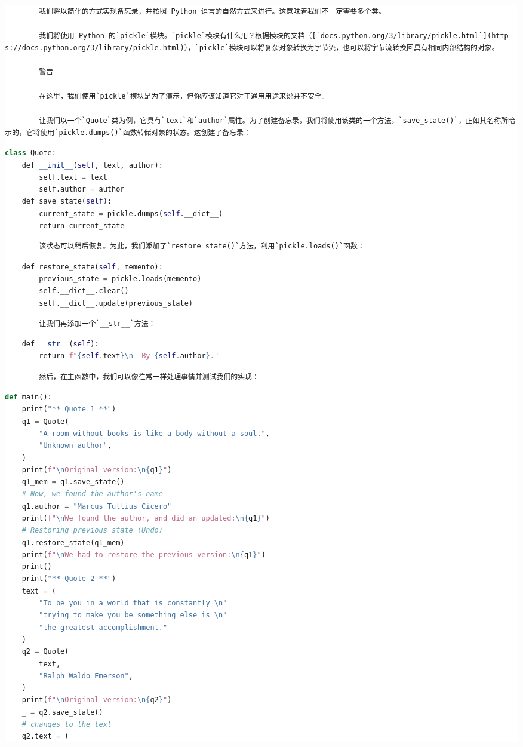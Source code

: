             我们将以简化的方式实现备忘录，并按照 Python 语言的自然方式来进行。这意味着我们不一定需要多个类。

            我们将使用 Python 的`pickle`模块。`pickle`模块有什么用？根据模块的文档（[`docs.python.org/3/library/pickle.html`](https://docs.python.org/3/library/pickle.html)），`pickle`模块可以将复杂对象转换为字节流，也可以将字节流转换回具有相同内部结构的对象。

            警告

            在这里，我们使用`pickle`模块是为了演示，但你应该知道它对于通用用途来说并不安全。

            让我们以一个`Quote`类为例，它具有`text`和`author`属性。为了创建备忘录，我们将使用该类的一个方法，`save_state()`，正如其名称所暗示的，它将使用`pickle.dumps()`函数转储对象的状态。这创建了备忘录：

```py
class Quote:
    def __init__(self, text, author):
        self.text = text
        self.author = author
    def save_state(self):
        current_state = pickle.dumps(self.__dict__)
        return current_state
```

            该状态可以稍后恢复。为此，我们添加了`restore_state()`方法，利用`pickle.loads()`函数：

```py
    def restore_state(self, memento):
        previous_state = pickle.loads(memento)
        self.__dict__.clear()
        self.__dict__.update(previous_state)
```

            让我们再添加一个`__str__`方法：

```py
    def __str__(self):
        return f"{self.text}\n- By {self.author}."
```

            然后，在主函数中，我们可以像往常一样处理事情并测试我们的实现：

```py
def main():
    print("** Quote 1 **")
    q1 = Quote(
        "A room without books is like a body without a soul.",
        "Unknown author",
    )
    print(f"\nOriginal version:\n{q1}")
    q1_mem = q1.save_state()
    # Now, we found the author's name
    q1.author = "Marcus Tullius Cicero"
    print(f"\nWe found the author, and did an updated:\n{q1}")
    # Restoring previous state (Undo)
    q1.restore_state(q1_mem)
    print(f"\nWe had to restore the previous version:\n{q1}")
    print()
    print("** Quote 2 **")
    text = (
        "To be you in a world that is constantly \n"
        "trying to make you be something else is \n"
        "the greatest accomplishment."
    )
    q2 = Quote(
        text,
        "Ralph Waldo Emerson",
    )
    print(f"\nOriginal version:\n{q2}")
    _ = q2.save_state()
    # changes to the text
    q2.text = (
```